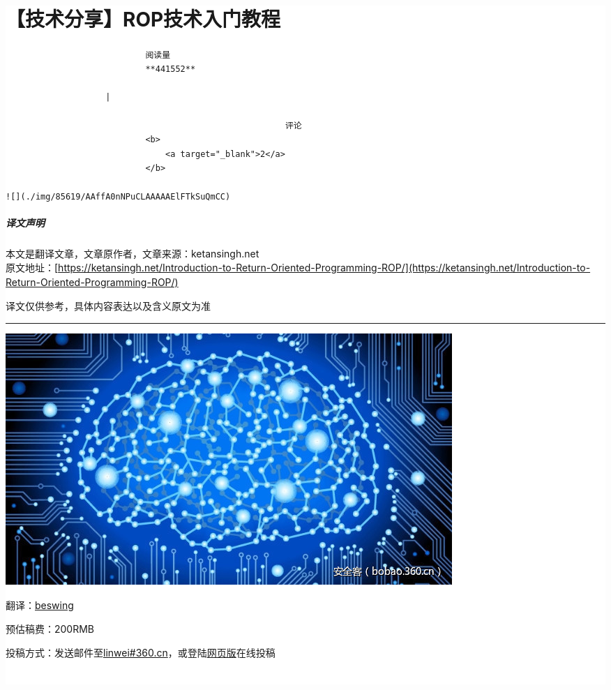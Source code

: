
# 【技术分享】ROP技术入门教程


                                阅读量   
                                **441552**
                            
                        |
                        
                                                            评论
                                <b>
                                    <a target="_blank">2</a>
                                </b>
                                                                                                                                    ![](./img/85619/AAffA0nNPuCLAAAAAElFTkSuQmCC)
                                                                                            



##### 译文声明

本文是翻译文章，文章原作者，文章来源：ketansingh.net
                                <br>原文地址：[https://ketansingh.net/Introduction-to-Return-Oriented-Programming-ROP/](https://ketansingh.net/Introduction-to-Return-Oriented-Programming-ROP/)

译文仅供参考，具体内容表达以及含义原文为准

****

[![](./img/85619/t010813e73d31292402.jpg)](./img/85619/t010813e73d31292402.jpg)

翻译：[beswing](http://bobao.360.cn/member/contribute?uid=820455891)

预估稿费：200RMB

投稿方式：发送邮件至[linwei#360.cn](mailto:linwei@360.cn)，或登陆[网页版](http://bobao.360.cn/contribute/index)在线投稿

**<br>**
